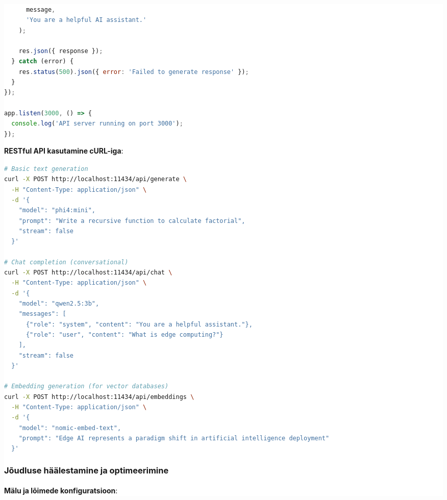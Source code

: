```javascript
      message,
      'You are a helpful AI assistant.'
    );
    
    res.json({ response });
  } catch (error) {
    res.status(500).json({ error: 'Failed to generate response' });
  }
});

app.listen(3000, () => {
  console.log('API server running on port 3000');
});
```

**RESTful API kasutamine cURL-iga**:

```bash
# Basic text generation
curl -X POST http://localhost:11434/api/generate \
  -H "Content-Type: application/json" \
  -d '{
    "model": "phi4:mini",
    "prompt": "Write a recursive function to calculate factorial",
    "stream": false
  }'

# Chat completion (conversational)
curl -X POST http://localhost:11434/api/chat \
  -H "Content-Type: application/json" \
  -d '{
    "model": "qwen2.5:3b",
    "messages": [
      {"role": "system", "content": "You are a helpful assistant."},
      {"role": "user", "content": "What is edge computing?"}
    ],
    "stream": false
  }'

# Embedding generation (for vector databases)
curl -X POST http://localhost:11434/api/embeddings \
  -H "Content-Type: application/json" \
  -d '{
    "model": "nomic-embed-text",
    "prompt": "Edge AI represents a paradigm shift in artificial intelligence deployment"
  }'
```

### Jõudluse häälestamine ja optimeerimine

**Mälu ja lõimede konfiguratsioon**:
